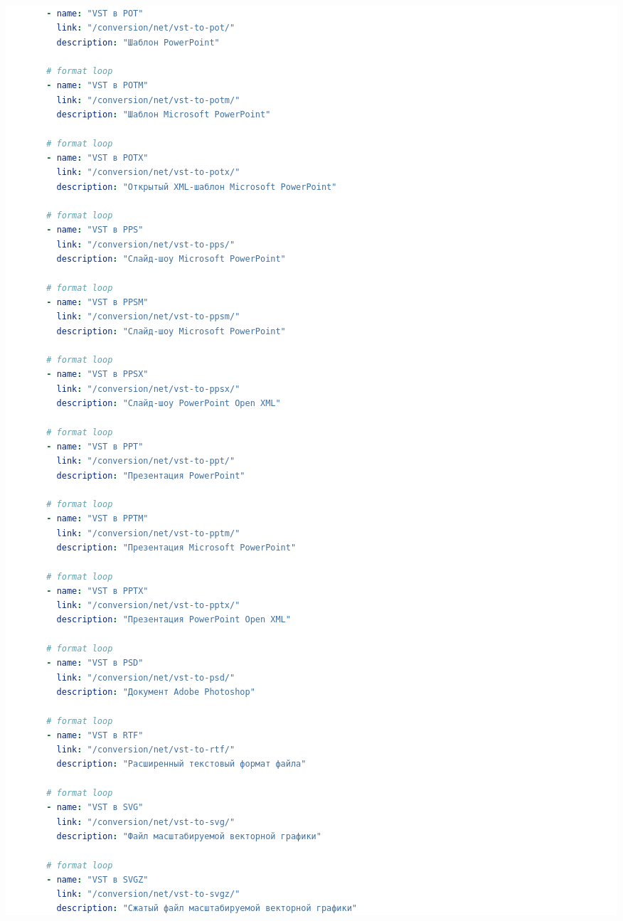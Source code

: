 ```yaml
        - name: "VST в POT"
          link: "/conversion/net/vst-to-pot/"
          description: "Шаблон PowerPoint"

        # format loop
        - name: "VST в POTM"
          link: "/conversion/net/vst-to-potm/"
          description: "Шаблон Microsoft PowerPoint"

        # format loop
        - name: "VST в POTX"
          link: "/conversion/net/vst-to-potx/"
          description: "Открытый XML-шаблон Microsoft PowerPoint"

        # format loop
        - name: "VST в PPS"
          link: "/conversion/net/vst-to-pps/"
          description: "Слайд-шоу Microsoft PowerPoint"

        # format loop
        - name: "VST в PPSM"
          link: "/conversion/net/vst-to-ppsm/"
          description: "Слайд-шоу Microsoft PowerPoint"

        # format loop
        - name: "VST в PPSX"
          link: "/conversion/net/vst-to-ppsx/"
          description: "Слайд-шоу PowerPoint Open XML"

        # format loop
        - name: "VST в PPT"
          link: "/conversion/net/vst-to-ppt/"
          description: "Презентация PowerPoint"

        # format loop
        - name: "VST в PPTM"
          link: "/conversion/net/vst-to-pptm/"
          description: "Презентация Microsoft PowerPoint"

        # format loop
        - name: "VST в PPTX"
          link: "/conversion/net/vst-to-pptx/"
          description: "Презентация PowerPoint Open XML"

        # format loop
        - name: "VST в PSD"
          link: "/conversion/net/vst-to-psd/"
          description: "Документ Adobe Photoshop"

        # format loop
        - name: "VST в RTF"
          link: "/conversion/net/vst-to-rtf/"
          description: "Расширенный текстовый формат файла"

        # format loop
        - name: "VST в SVG"
          link: "/conversion/net/vst-to-svg/"
          description: "Файл масштабируемой векторной графики"

        # format loop
        - name: "VST в SVGZ"
          link: "/conversion/net/vst-to-svgz/"
          description: "Сжатый файл масштабируемой векторной графики"
```